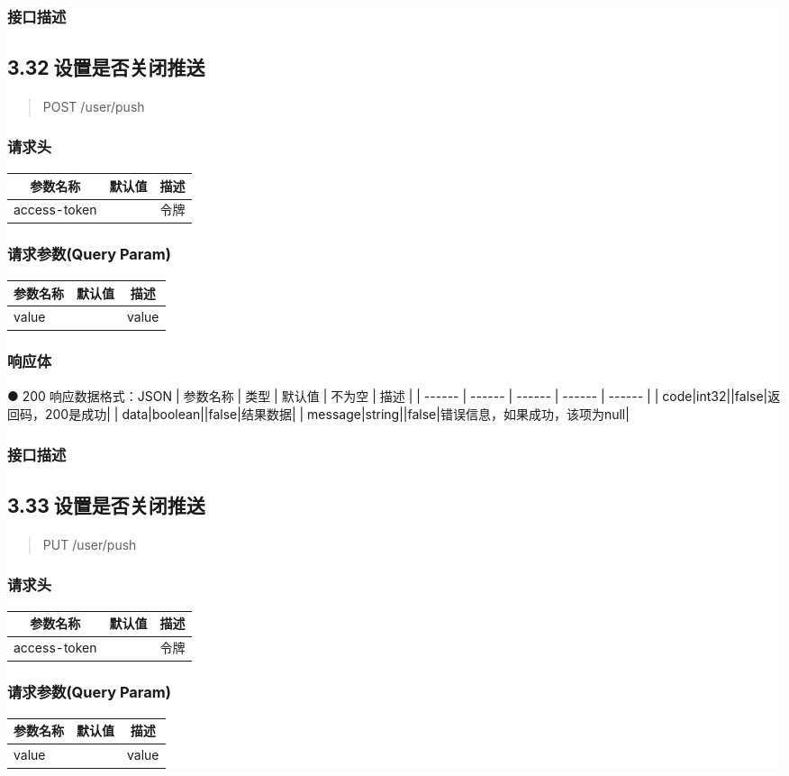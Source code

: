 
### 接口描述
> 




## 3.32 设置是否关闭推送

> POST  /user/push

### 请求头
| 参数名称 | 默认值 | 描述 |
| ------ | ------ | ------ |
|access-token||令牌||app_id||应用ID||group_id||仅当access-token为管理员token时，可以设置此字段，表示以此群ID的管理员身份来调用此接口||user_id||仅当access-token为管理员token时，可以设置此字段，表示以此用户ID的身份来调用此接口|

### 请求参数(Query Param)
| 参数名称 | 默认值 | 描述 |
| ------ | ------ | ------ |
|value||value|

### 响应体
● 200 响应数据格式：JSON
| 参数名称 | 类型 | 默认值 | 不为空 | 描述 |
| ------ | ------ | ------ | ------ | ------ |
| code|int32||false|返回码，200是成功|
| data|boolean||false|结果数据|
| message|string||false|错误信息，如果成功，该项为null|


### 接口描述
> 




## 3.33 设置是否关闭推送

> PUT  /user/push

### 请求头
| 参数名称 | 默认值 | 描述 |
| ------ | ------ | ------ |
|access-token||令牌||app_id||应用ID||group_id||仅当access-token为管理员token时，可以设置此字段，表示以此群ID的管理员身份来调用此接口||user_id||仅当access-token为管理员token时，可以设置此字段，表示以此用户ID的身份来调用此接口|

### 请求参数(Query Param)
| 参数名称 | 默认值 | 描述 |
| ------ | ------ | ------ |
|value||value|
